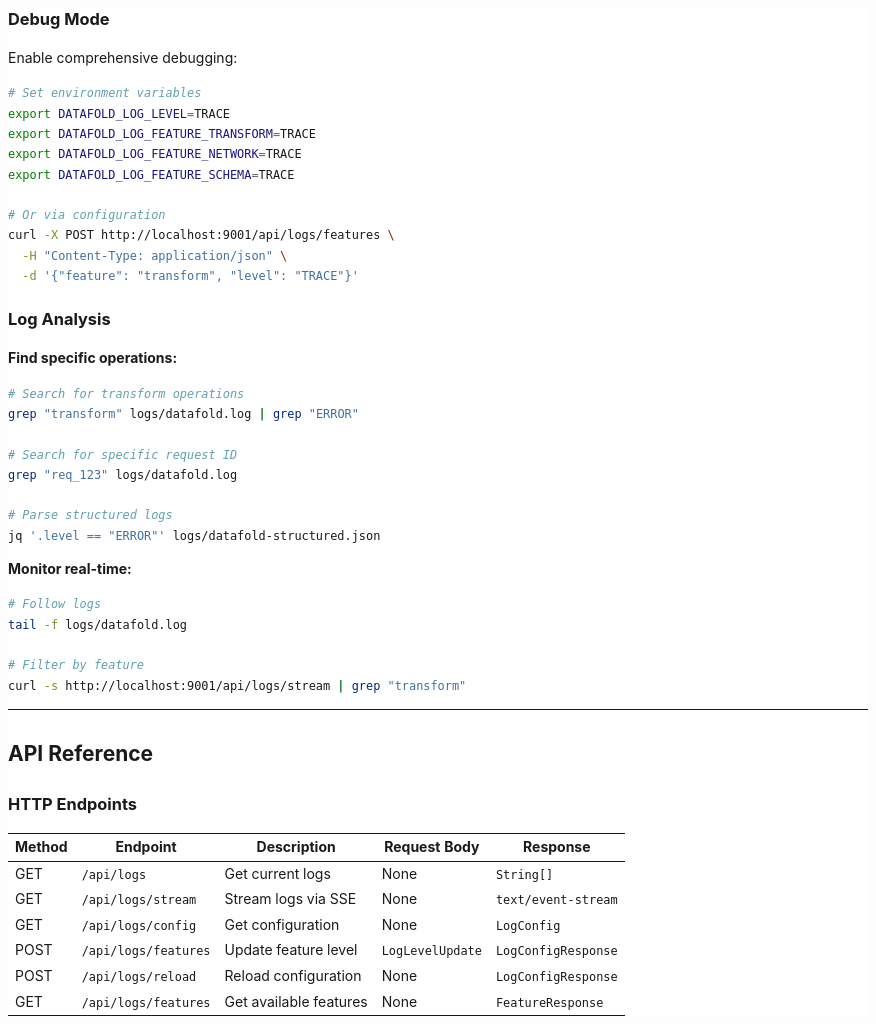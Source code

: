 ### Debug Mode

Enable comprehensive debugging:

```bash
# Set environment variables
export DATAFOLD_LOG_LEVEL=TRACE
export DATAFOLD_LOG_FEATURE_TRANSFORM=TRACE
export DATAFOLD_LOG_FEATURE_NETWORK=TRACE
export DATAFOLD_LOG_FEATURE_SCHEMA=TRACE

# Or via configuration
curl -X POST http://localhost:9001/api/logs/features \
  -H "Content-Type: application/json" \
  -d '{"feature": "transform", "level": "TRACE"}'
```

### Log Analysis

**Find specific operations:**
```bash
# Search for transform operations
grep "transform" logs/datafold.log | grep "ERROR"

# Search for specific request ID
grep "req_123" logs/datafold.log

# Parse structured logs
jq '.level == "ERROR"' logs/datafold-structured.json
```

**Monitor real-time:**
```bash
# Follow logs
tail -f logs/datafold.log

# Filter by feature
curl -s http://localhost:9001/api/logs/stream | grep "transform"
```

---

## API Reference

### HTTP Endpoints

| Method | Endpoint | Description | Request Body | Response |
|--------|----------|-------------|--------------|----------|
| GET | `/api/logs` | Get current logs | None | `String[]` |
| GET | `/api/logs/stream` | Stream logs via SSE | None | `text/event-stream` |
| GET | `/api/logs/config` | Get configuration | None | `LogConfig` |
| POST | `/api/logs/features` | Update feature level | `LogLevelUpdate` | `LogConfigResponse` |
| POST | `/api/logs/reload` | Reload configuration | None | `LogConfigResponse` |
| GET | `/api/logs/features` | Get available features | None | `FeatureResponse` |
